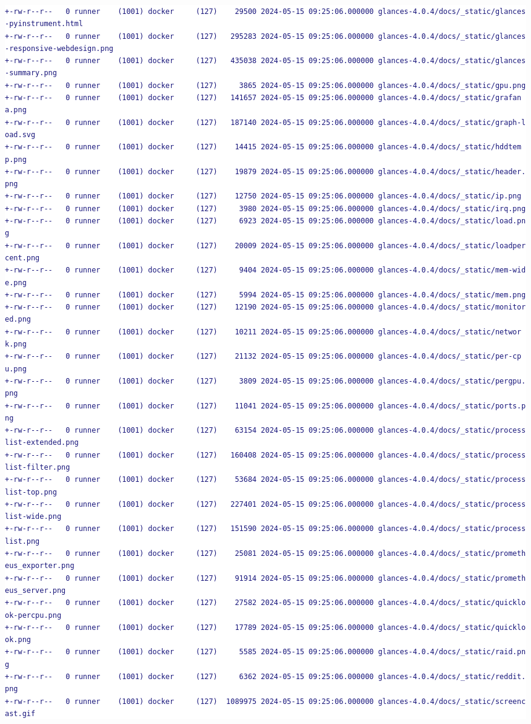 ```diff
+-rw-r--r--   0 runner    (1001) docker     (127)    29500 2024-05-15 09:25:06.000000 glances-4.0.4/docs/_static/glances-pyinstrument.html
+-rw-r--r--   0 runner    (1001) docker     (127)   295283 2024-05-15 09:25:06.000000 glances-4.0.4/docs/_static/glances-responsive-webdesign.png
+-rw-r--r--   0 runner    (1001) docker     (127)   435038 2024-05-15 09:25:06.000000 glances-4.0.4/docs/_static/glances-summary.png
+-rw-r--r--   0 runner    (1001) docker     (127)     3865 2024-05-15 09:25:06.000000 glances-4.0.4/docs/_static/gpu.png
+-rw-r--r--   0 runner    (1001) docker     (127)   141657 2024-05-15 09:25:06.000000 glances-4.0.4/docs/_static/grafana.png
+-rw-r--r--   0 runner    (1001) docker     (127)   187140 2024-05-15 09:25:06.000000 glances-4.0.4/docs/_static/graph-load.svg
+-rw-r--r--   0 runner    (1001) docker     (127)    14415 2024-05-15 09:25:06.000000 glances-4.0.4/docs/_static/hddtemp.png
+-rw-r--r--   0 runner    (1001) docker     (127)    19879 2024-05-15 09:25:06.000000 glances-4.0.4/docs/_static/header.png
+-rw-r--r--   0 runner    (1001) docker     (127)    12750 2024-05-15 09:25:06.000000 glances-4.0.4/docs/_static/ip.png
+-rw-r--r--   0 runner    (1001) docker     (127)     3980 2024-05-15 09:25:06.000000 glances-4.0.4/docs/_static/irq.png
+-rw-r--r--   0 runner    (1001) docker     (127)     6923 2024-05-15 09:25:06.000000 glances-4.0.4/docs/_static/load.png
+-rw-r--r--   0 runner    (1001) docker     (127)    20009 2024-05-15 09:25:06.000000 glances-4.0.4/docs/_static/loadpercent.png
+-rw-r--r--   0 runner    (1001) docker     (127)     9404 2024-05-15 09:25:06.000000 glances-4.0.4/docs/_static/mem-wide.png
+-rw-r--r--   0 runner    (1001) docker     (127)     5994 2024-05-15 09:25:06.000000 glances-4.0.4/docs/_static/mem.png
+-rw-r--r--   0 runner    (1001) docker     (127)    12190 2024-05-15 09:25:06.000000 glances-4.0.4/docs/_static/monitored.png
+-rw-r--r--   0 runner    (1001) docker     (127)    10211 2024-05-15 09:25:06.000000 glances-4.0.4/docs/_static/network.png
+-rw-r--r--   0 runner    (1001) docker     (127)    21132 2024-05-15 09:25:06.000000 glances-4.0.4/docs/_static/per-cpu.png
+-rw-r--r--   0 runner    (1001) docker     (127)     3809 2024-05-15 09:25:06.000000 glances-4.0.4/docs/_static/pergpu.png
+-rw-r--r--   0 runner    (1001) docker     (127)    11041 2024-05-15 09:25:06.000000 glances-4.0.4/docs/_static/ports.png
+-rw-r--r--   0 runner    (1001) docker     (127)    63154 2024-05-15 09:25:06.000000 glances-4.0.4/docs/_static/processlist-extended.png
+-rw-r--r--   0 runner    (1001) docker     (127)   160408 2024-05-15 09:25:06.000000 glances-4.0.4/docs/_static/processlist-filter.png
+-rw-r--r--   0 runner    (1001) docker     (127)    53684 2024-05-15 09:25:06.000000 glances-4.0.4/docs/_static/processlist-top.png
+-rw-r--r--   0 runner    (1001) docker     (127)   227401 2024-05-15 09:25:06.000000 glances-4.0.4/docs/_static/processlist-wide.png
+-rw-r--r--   0 runner    (1001) docker     (127)   151590 2024-05-15 09:25:06.000000 glances-4.0.4/docs/_static/processlist.png
+-rw-r--r--   0 runner    (1001) docker     (127)    25081 2024-05-15 09:25:06.000000 glances-4.0.4/docs/_static/prometheus_exporter.png
+-rw-r--r--   0 runner    (1001) docker     (127)    91914 2024-05-15 09:25:06.000000 glances-4.0.4/docs/_static/prometheus_server.png
+-rw-r--r--   0 runner    (1001) docker     (127)    27582 2024-05-15 09:25:06.000000 glances-4.0.4/docs/_static/quicklook-percpu.png
+-rw-r--r--   0 runner    (1001) docker     (127)    17789 2024-05-15 09:25:06.000000 glances-4.0.4/docs/_static/quicklook.png
+-rw-r--r--   0 runner    (1001) docker     (127)     5585 2024-05-15 09:25:06.000000 glances-4.0.4/docs/_static/raid.png
+-rw-r--r--   0 runner    (1001) docker     (127)     6362 2024-05-15 09:25:06.000000 glances-4.0.4/docs/_static/reddit.png
+-rw-r--r--   0 runner    (1001) docker     (127)  1089975 2024-05-15 09:25:06.000000 glances-4.0.4/docs/_static/screencast.gif
```